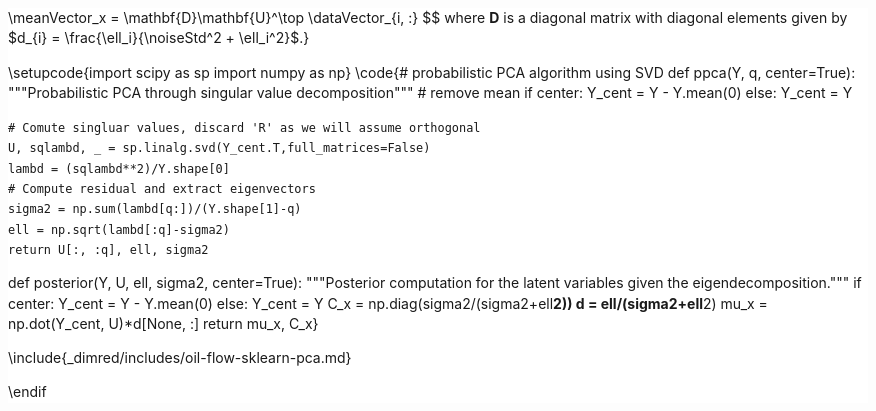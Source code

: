 $$
$$
\meanVector_x = \mathbf{D}\mathbf{U}^\top \dataVector_{i, :}
$$
where $\mathbf{D}$ is a diagonal matrix with diagonal elements given
by $d_{i} = \frac{\ell_i}{\noiseStd^2 + \ell_i^2}$.}

\setupcode{import scipy as sp
import numpy as np}
\code{# probabilistic PCA algorithm using SVD
def ppca(Y, q, center=True):
    """Probabilistic PCA through singular value decomposition"""
    # remove mean
    if center:
        Y_cent = Y - Y.mean(0)
    else:
        Y_cent = Y
        
    # Comute singluar values, discard 'R' as we will assume orthogonal
    U, sqlambd, _ = sp.linalg.svd(Y_cent.T,full_matrices=False)
    lambd = (sqlambd**2)/Y.shape[0]
    # Compute residual and extract eigenvectors
    sigma2 = np.sum(lambd[q:])/(Y.shape[1]-q)
    ell = np.sqrt(lambd[:q]-sigma2)
    return U[:, :q], ell, sigma2

def posterior(Y, U, ell, sigma2, center=True):
    """Posterior computation for the latent variables given the eigendecomposition."""
    if center:
        Y_cent = Y - Y.mean(0)
    else:
        Y_cent = Y
    C_x = np.diag(sigma2/(sigma2+ell**2))
    d = ell/(sigma2+ell**2)
    mu_x = np.dot(Y_cent, U)*d[None, :]
    return mu_x, C_x}

\include{_dimred/includes/oil-flow-sklearn-pca.md}

\endif
